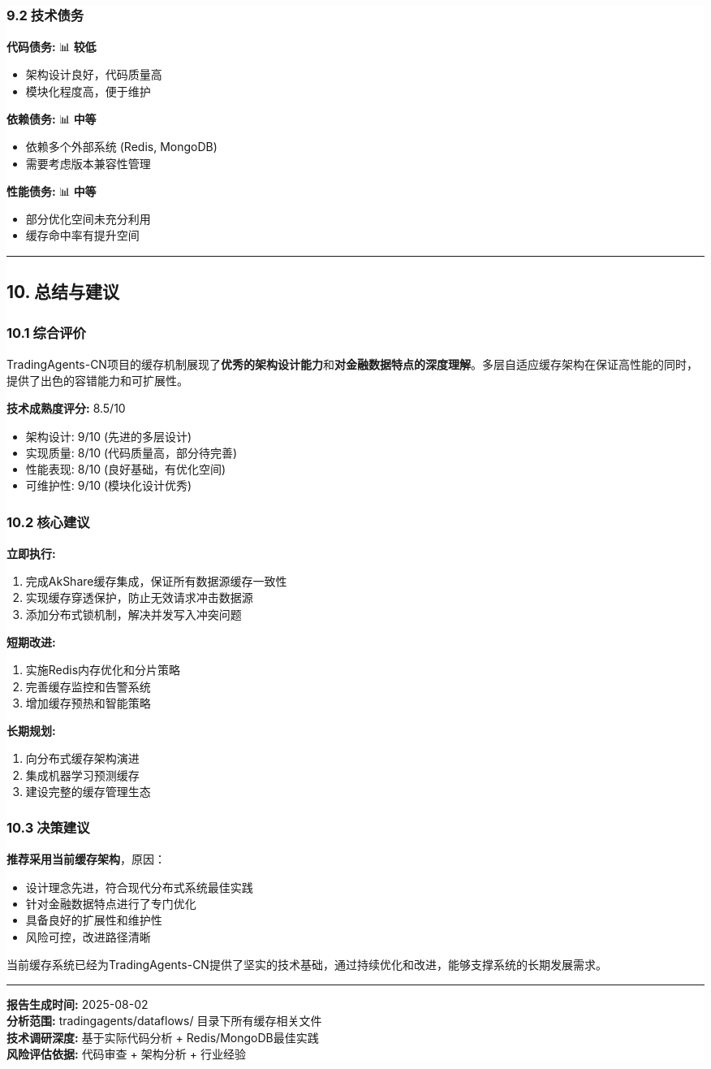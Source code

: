 ### 9.2 技术债务

**代码债务:** 📊 **较低**
- 架构设计良好，代码质量高
- 模块化程度高，便于维护

**依赖债务:** 📊 **中等**
- 依赖多个外部系统 (Redis, MongoDB)
- 需要考虑版本兼容性管理

**性能债务:** 📊 **中等**
- 部分优化空间未充分利用
- 缓存命中率有提升空间

---

## 10. 总结与建议

### 10.1 综合评价

TradingAgents-CN项目的缓存机制展现了**优秀的架构设计能力**和**对金融数据特点的深度理解**。多层自适应缓存架构在保证高性能的同时，提供了出色的容错能力和可扩展性。

**技术成熟度评分:** 8.5/10
- 架构设计: 9/10 (先进的多层设计)
- 实现质量: 8/10 (代码质量高，部分待完善)
- 性能表现: 8/10 (良好基础，有优化空间)
- 可维护性: 9/10 (模块化设计优秀)

### 10.2 核心建议

**立即执行:**
1. 完成AkShare缓存集成，保证所有数据源缓存一致性
2. 实现缓存穿透保护，防止无效请求冲击数据源
3. 添加分布式锁机制，解决并发写入冲突问题

**短期改进:**
1. 实施Redis内存优化和分片策略
2. 完善缓存监控和告警系统
3. 增加缓存预热和智能策略

**长期规划:**
1. 向分布式缓存架构演进
2. 集成机器学习预测缓存
3. 建设完整的缓存管理生态

### 10.3 决策建议

**推荐采用当前缓存架构**，原因：
- 设计理念先进，符合现代分布式系统最佳实践
- 针对金融数据特点进行了专门优化
- 具备良好的扩展性和维护性
- 风险可控，改进路径清晰

当前缓存系统已经为TradingAgents-CN提供了坚实的技术基础，通过持续优化和改进，能够支撑系统的长期发展需求。

---

**报告生成时间:** 2025-08-02  
**分析范围:** tradingagents/dataflows/ 目录下所有缓存相关文件  
**技术调研深度:** 基于实际代码分析 + Redis/MongoDB最佳实践  
**风险评估依据:** 代码审查 + 架构分析 + 行业经验